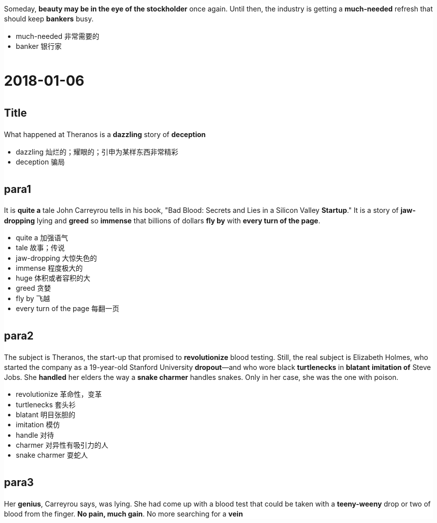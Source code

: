 Someday, **beauty may be in the eye of the stockholder** once again. Until then, the industry is getting a **much-needed** refresh that should keep **bankers** busy.

* much-needed 非常需要的
* banker 银行家

# 2018-01-06

## Title

What happened at Theranos is a **dazzling** story of **deception**

* dazzling 灿烂的；耀眼的；引申为某样东西非常精彩
* deception 骗局

## para1

It is **quite a** tale John Carreyrou tells in his book, "Bad Blood: Secrets and Lies in a Silicon Valley **Startup**." It is a story of **jaw-dropping** lying and **greed** so **immense** that billions of dollars **fly by** with **every turn of the page**.

* quite a 加强语气
* tale 故事；传说
* jaw-dropping 大惊失色的
* immense 程度极大的
* huge 体积或者容积的大
* greed 贪婪
* fly by 飞越
* every turn of the page 每翻一页

## para2

The subject is Theranos, the start-up that promised to **revolutionize** blood testing. Still, the real subject is Elizabeth Holmes, who started the company as a 19-year-old Stanford University **dropout**—and who wore black **turtlenecks** in **blatant** **imitation of** Steve Jobs. She **handled** her elders the way a **snake charmer** handles snakes. Only in her case, she was the one with poison.

* revolutionize 革命性，变革
* turtlenecks 套头衫
* blatant 明目张胆的
* imitation 模仿
* handle 对待
* charmer 对异性有吸引力的人
* snake charmer 耍蛇人

## para3

Her **genius**, Carreyrou says, was lying. She had come up with a blood test that could be taken with a **teeny-weeny** drop or two of blood from the finger. **No pain, much gain**. No more searching for a **vein**
